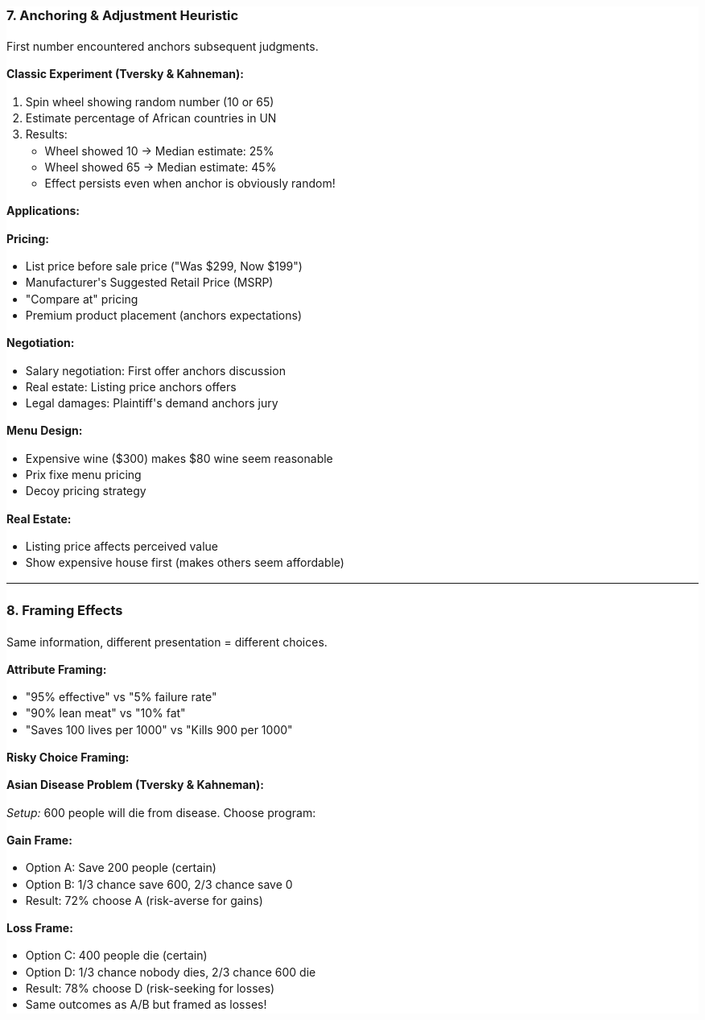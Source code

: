 ### 7. Anchoring & Adjustment Heuristic

First number encountered anchors subsequent judgments.

**Classic Experiment (Tversky & Kahneman):**
1. Spin wheel showing random number (10 or 65)
2. Estimate percentage of African countries in UN
3. Results:
   - Wheel showed 10 → Median estimate: 25%
   - Wheel showed 65 → Median estimate: 45%
   - Effect persists even when anchor is obviously random!

**Applications:**

**Pricing:**
- List price before sale price ("Was $299, Now $199")
- Manufacturer's Suggested Retail Price (MSRP)
- "Compare at" pricing
- Premium product placement (anchors expectations)

**Negotiation:**
- Salary negotiation: First offer anchors discussion
- Real estate: Listing price anchors offers
- Legal damages: Plaintiff's demand anchors jury

**Menu Design:**
- Expensive wine ($300) makes $80 wine seem reasonable
- Prix fixe menu pricing
- Decoy pricing strategy

**Real Estate:**
- Listing price affects perceived value
- Show expensive house first (makes others seem affordable)

---

### 8. Framing Effects

Same information, different presentation = different choices.

**Attribute Framing:**
- "95% effective" vs "5% failure rate"
- "90% lean meat" vs "10% fat"
- "Saves 100 lives per 1000" vs "Kills 900 per 1000"

**Risky Choice Framing:**

**Asian Disease Problem (Tversky & Kahneman):**

*Setup:* 600 people will die from disease. Choose program:

**Gain Frame:**
- Option A: Save 200 people (certain)
- Option B: 1/3 chance save 600, 2/3 chance save 0
- Result: 72% choose A (risk-averse for gains)

**Loss Frame:**
- Option C: 400 people die (certain)
- Option D: 1/3 chance nobody dies, 2/3 chance 600 die
- Result: 78% choose D (risk-seeking for losses)
- Same outcomes as A/B but framed as losses!
